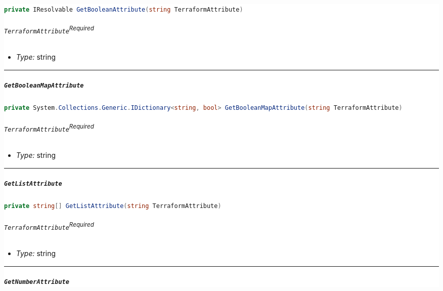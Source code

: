 ```csharp
private IResolvable GetBooleanAttribute(string TerraformAttribute)
```

###### `TerraformAttribute`<sup>Required</sup> <a name="TerraformAttribute" id="@cdktf/provider-databricks.dataDatabricksDatabaseSyncedDatabaseTables.DataDatabricksDatabaseSyncedDatabaseTables.getBooleanAttribute.parameter.terraformAttribute"></a>

- *Type:* string

---

##### `GetBooleanMapAttribute` <a name="GetBooleanMapAttribute" id="@cdktf/provider-databricks.dataDatabricksDatabaseSyncedDatabaseTables.DataDatabricksDatabaseSyncedDatabaseTables.getBooleanMapAttribute"></a>

```csharp
private System.Collections.Generic.IDictionary<string, bool> GetBooleanMapAttribute(string TerraformAttribute)
```

###### `TerraformAttribute`<sup>Required</sup> <a name="TerraformAttribute" id="@cdktf/provider-databricks.dataDatabricksDatabaseSyncedDatabaseTables.DataDatabricksDatabaseSyncedDatabaseTables.getBooleanMapAttribute.parameter.terraformAttribute"></a>

- *Type:* string

---

##### `GetListAttribute` <a name="GetListAttribute" id="@cdktf/provider-databricks.dataDatabricksDatabaseSyncedDatabaseTables.DataDatabricksDatabaseSyncedDatabaseTables.getListAttribute"></a>

```csharp
private string[] GetListAttribute(string TerraformAttribute)
```

###### `TerraformAttribute`<sup>Required</sup> <a name="TerraformAttribute" id="@cdktf/provider-databricks.dataDatabricksDatabaseSyncedDatabaseTables.DataDatabricksDatabaseSyncedDatabaseTables.getListAttribute.parameter.terraformAttribute"></a>

- *Type:* string

---

##### `GetNumberAttribute` <a name="GetNumberAttribute" id="@cdktf/provider-databricks.dataDatabricksDatabaseSyncedDatabaseTables.DataDatabricksDatabaseSyncedDatabaseTables.getNumberAttribute"></a>

